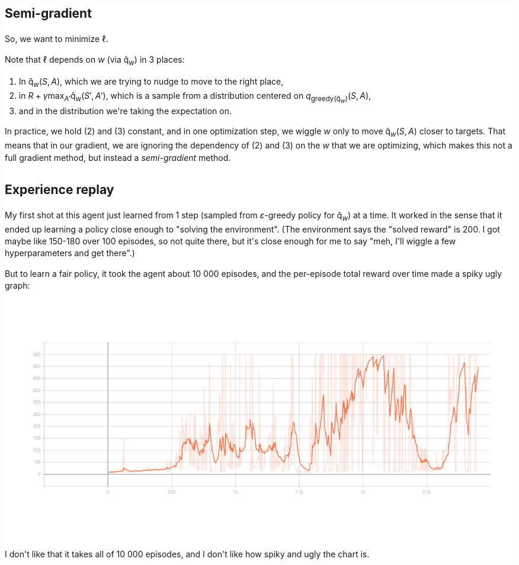 ## Semi-gradient

So, we want to minimize $\ell$.

Note that $\ell$ depends on $w$ (via $\mathrm{\hat{q}}_w$) in 3 places:

1. In $\mathrm{\hat{q}}_w(S,A)$, which we are trying to nudge to move to the
   right place,
2. in $R + \gamma \max_{A'} \mathrm{\hat{q}}_w(S',A')$, which is a sample
   from a distribution centered on
   $q_{\mathrm{greedy}(\mathrm{\hat{q}}_w)}(S,A)$,
3. and in the distribution we're taking the expectation on.

In practice, we hold (2) and (3) constant, and in one optimization step, we
wiggle $w$ only to move $\mathrm{\hat{q}}_w(S,A)$ closer to targets.
That means that in our gradient, we are ignoring the dependency of (2) and (3)
on the $w$ that we are optimizing, which makes this not a full gradient method,
but instead a *semi-gradient* method.

## Experience replay

My first shot at this agent just learned from 1 step (sampled from
$\varepsilon$-greedy policy for $\mathrm{\hat{q}}_w$) at a time. It worked
in the sense that it ended up learning a policy close enough to "solving the
environment". (The environment says the "solved reward" is 200. I got maybe like
150-180 over 100 episodes, so not quite there, but it's close enough for me to
say "meh, I'll wiggle a few hyperparameters and get there".)

But to learn a fair policy, it took the agent about 10 000 episodes, and the
per-episode total reward over time made a spiky ugly graph:

<figure>
<img src="/static/2020-12-31-total_reward.svg" style="height: 400px;"
     title="Total reward per episode graph">
</figure>

I don't like that it takes all of 10 000 episodes, and I don't like how spiky
and ugly the chart is.
